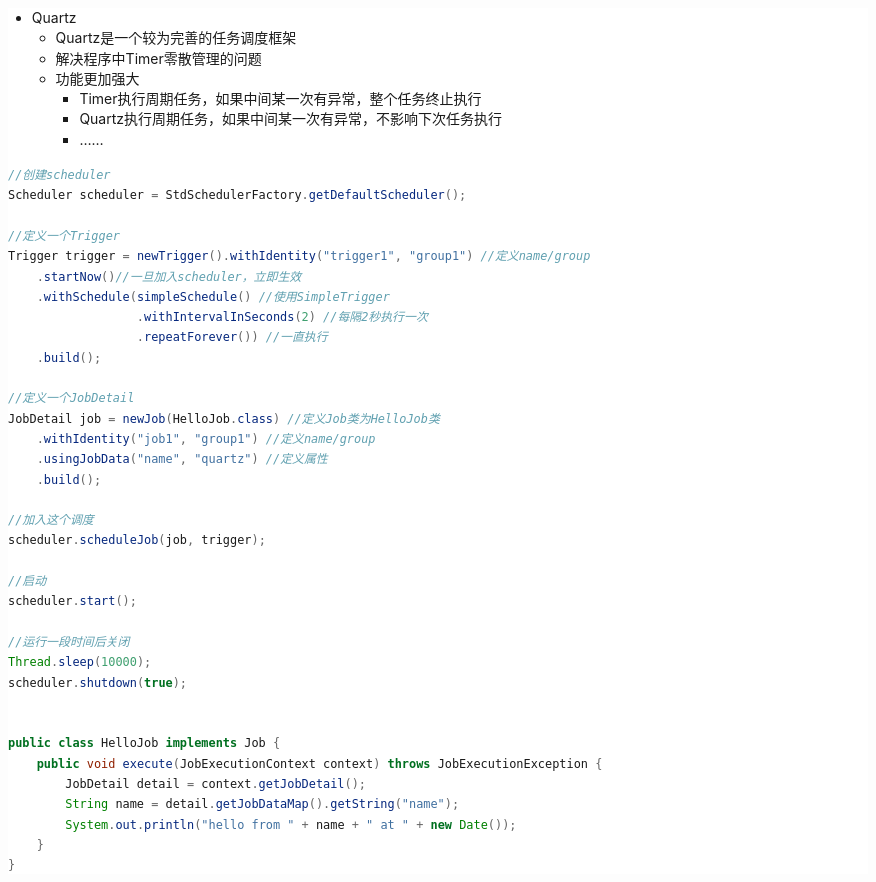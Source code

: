 * Quartz
  * Quartz是一个较为完善的任务调度框架
  * 解决程序中Timer零散管理的问题
  * 功能更加强大
    * Timer执行周期任务，如果中间某一次有异常，整个任务终止执行
    * Quartz执行周期任务，如果中间某一次有异常，不影响下次任务执行
    * ……

```java
//创建scheduler
Scheduler scheduler = StdSchedulerFactory.getDefaultScheduler();

//定义一个Trigger
Trigger trigger = newTrigger().withIdentity("trigger1", "group1") //定义name/group
    .startNow()//一旦加入scheduler，立即生效
    .withSchedule(simpleSchedule() //使用SimpleTrigger
                  .withIntervalInSeconds(2) //每隔2秒执行一次
                  .repeatForever()) //一直执行
    .build();

//定义一个JobDetail
JobDetail job = newJob(HelloJob.class) //定义Job类为HelloJob类
    .withIdentity("job1", "group1") //定义name/group
    .usingJobData("name", "quartz") //定义属性
    .build();

//加入这个调度
scheduler.scheduleJob(job, trigger);

//启动
scheduler.start();

//运行一段时间后关闭
Thread.sleep(10000);
scheduler.shutdown(true);


public class HelloJob implements Job {
    public void execute(JobExecutionContext context) throws JobExecutionException {
        JobDetail detail = context.getJobDetail();
        String name = detail.getJobDataMap().getString("name");
        System.out.println("hello from " + name + " at " + new Date());
    }
}
```



